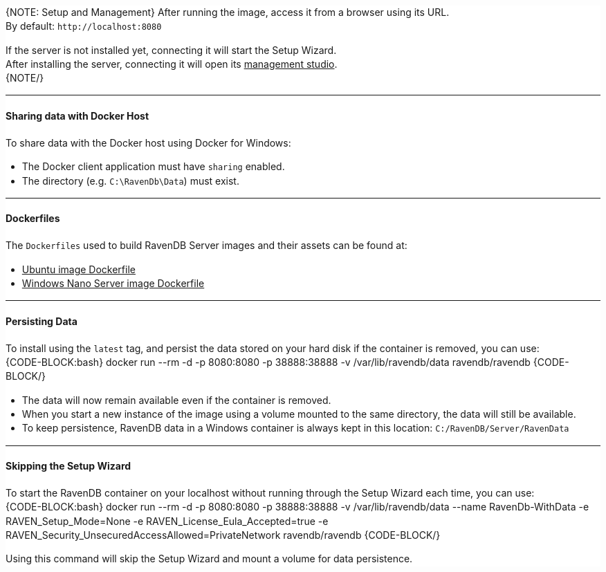 {NOTE: Setup and Management}
After running the image, access it from a browser using its URL.  
By default:  `http://localhost:8080`  

If the server is not installed yet, connecting it will start the Setup Wizard.  
After installing the server, connecting it will open its [management studio](https://ravendb.net/docs/article-page/latest/csharp/studio/overview).  
{NOTE/}

---

#### Sharing data with Docker Host
To share data with the Docker host using Docker for Windows:  

* The Docker client application must have `sharing` enabled.  
* The directory (e.g. `C:\RavenDb\Data`) must exist.  

---

#### Dockerfiles
The `Dockerfiles` used to build RavenDB Server images and their assets can be found at:  

* [Ubuntu image Dockerfile](https://github.com/ravendb/ravendb/tree/v6.0/docker/ravendb-ubuntu)  
* [Windows Nano Server image Dockerfile](https://github.com/ravendb/ravendb/tree/v6.0/docker/ravendb-nanoserver)  

---

#### Persisting Data

To install using the `latest` tag, and persist the data stored on your 
hard disk if the container is removed, you can use:  
{CODE-BLOCK:bash}
docker run --rm -d -p 8080:8080 -p 38888:38888 -v /var/lib/ravendb/data ravendb/ravendb
{CODE-BLOCK/}

* The data will now remain available even if the container is removed.  
* When you start a new instance of the image using a volume mounted to 
  the same directory, the data will still be available.  
* To keep persistence, RavenDB data in a Windows container is always 
  kept in this location: `C:/RavenDB/Server/RavenData`  

---

#### Skipping the Setup Wizard  
To start the RavenDB container on your localhost without running 
through the Setup Wizard each time, you can use:  
{CODE-BLOCK:bash}
docker run --rm -d -p 8080:8080 -p 38888:38888 -v /var/lib/ravendb/data --name RavenDb-WithData 
-e RAVEN_Setup_Mode=None -e RAVEN_License_Eula_Accepted=true 
-e RAVEN_Security_UnsecuredAccessAllowed=PrivateNetwork ravendb/ravendb
{CODE-BLOCK/}

Using this command will skip the Setup Wizard and mount a volume for data persistence.  
